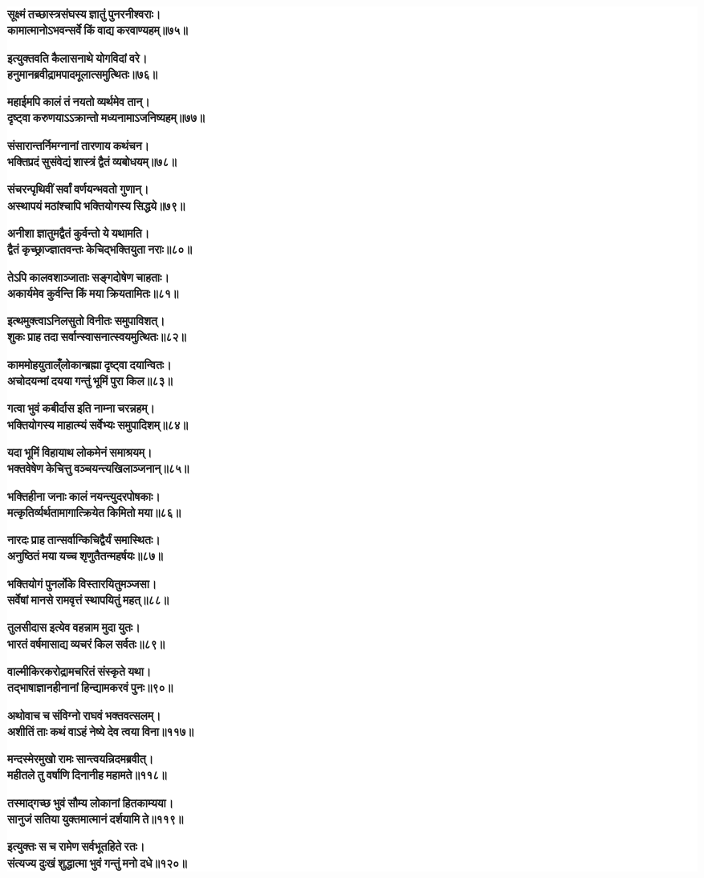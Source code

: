 **सूक्ष्मं तच्छास्त्रसंघस्य ज्ञातुं पुनरनीश्वराः।  
कामात्मानोऽभवन्सर्वे किं वाद्य करवाण्यहम्॥७५॥**

**इत्युक्तवति कैलासनाथे योगविदां वरे।  
हनुमानब्रवीद्रामपादमूलात्समुत्थितः॥७६॥**

**महाईमपि कालं तं नयतो व्यर्थमेव तान्।  
दृष्ट्वा करुणयाऽऽक्रान्तो मध्यनामाऽजनिष्यहम्॥७७॥**

**संसारान्तर्निमग्नानां तारणाय कथंचन।  
भक्तिप्रदं सुसंवेद्यं शास्त्रं द्वैतं व्यबोधयम्॥७८॥**

**संचरन्पृथिवीं सर्वां वर्णयन्भवतो गुणान्।  
अस्थापयं मठांश्चापि भक्तियोगस्य सिद्धये॥७९॥**

**अनीशा ज्ञातुमद्वैतं कुर्वन्तो ये यथामति।  
द्वैतं कृच्छ्राज्ज्ञातवन्तः केचिद्भक्तियुता नराः॥८०॥**

**तेऽपि कालवशाञ्जाताः सङ्गदोषेण चाहताः।  
अकार्यमेव कुर्वन्ति किं मया क्रियतामितः॥८१॥**

**इत्थमुक्त्वाऽनिलसुतो विनीतः समुपाविशत्।  
शुकः प्राह तदा सर्वान्स्वासनात्स्वयमुत्थितः॥८२॥**

**काममोहयुताल्ँलोकान्ब्रह्मा दृष्ट्वा दयान्वितः।  
अचोदयन्मां दयया गन्तुं भूमिं पुरा किल॥८३॥**

**गत्वा भुवं कबीर्दास इति नाम्ना चरन्नहम्।  
भक्तियोगस्य माहात्म्यं सर्वेभ्यः समुपादिशम्॥८४॥**

**यदा भूमिं विहायाथ लोकमेनं समाश्रयम्।  
भक्तवेषेण केचित्तु वञ्चयन्त्यखिलाञ्जनान्॥८५॥**

**भक्तिहीना जनाः कालं नयन्त्युदरपोषकाः।  
मत्कृतिर्व्यर्थतामागात्क्रियेत किमितो मया॥८६॥**

**नारदः प्राह तान्सर्वान्किचिद्वैर्यं समास्थितः।  
अनुष्ठितं मया यच्च शृणुतैतन्महर्षयः॥८७॥**

**भक्तियोगं पुनर्लोके विस्तारयितुमञ्जसा।  
सर्वेषां मानसे रामवृत्तं स्थापयितुं महत्॥८८॥**

**तुलसीदास इत्येव वहन्नाम मुदा युतः।  
भारतं वर्षमासाद्य व्यचरं किल सर्वतः॥८९॥**

**वाल्मीकिरकरोद्रामचरितं संस्कृते यथा।  
तद्भाषाज्ञानहीनानां हिन्द्यामकरवं पुनः॥९०॥**

**अथोवाच च संविग्नो राघवं भक्तवत्सलम्।  
अशीतिं ताः कथं वाऽहं नेष्ये देव त्वया विना॥११७॥**

**मन्दस्मेरमुखो रामः सान्त्वयन्निदमब्रवीत्।  
महीतले तु वर्षाणि दिनानीह महामते॥११८॥**

**तस्माद्गच्छ भुवं सौम्य लोकानां हितकाम्यया।  
सानुजं सतिया युक्तमात्मानं दर्शयामि ते॥११९॥**

**इत्युक्तः स च रामेण सर्वभूतहिते रतः।  
संत्यज्य दुःखं शुद्धात्मा भुवं गन्तुं मनो दधे॥१२०॥**
